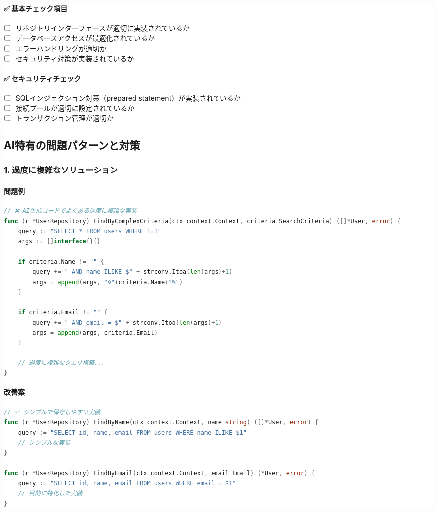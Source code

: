 #### ✅ 基本チェック項目
- [ ] リポジトリインターフェースが適切に実装されているか
- [ ] データベースアクセスが最適化されているか
- [ ] エラーハンドリングが適切か
- [ ] セキュリティ対策が実装されているか

#### ✅ セキュリティチェック
- [ ] SQLインジェクション対策（prepared statement）が実装されているか
- [ ] 接続プールが適切に設定されているか
- [ ] トランザクション管理が適切か

## AI特有の問題パターンと対策

### 1. 過度に複雑なソリューション

#### 問題例
```go
// ❌ AI生成コードでよくある過度に複雑な実装
func (r *UserRepository) FindByComplexCriteria(ctx context.Context, criteria SearchCriteria) ([]*User, error) {
    query := "SELECT * FROM users WHERE 1=1"
    args := []interface{}{}
    
    if criteria.Name != "" {
        query += " AND name ILIKE $" + strconv.Itoa(len(args)+1)
        args = append(args, "%"+criteria.Name+"%")
    }
    
    if criteria.Email != "" {
        query += " AND email = $" + strconv.Itoa(len(args)+1)
        args = append(args, criteria.Email)
    }
    
    // 過度に複雑なクエリ構築...
}
```

#### 改善案
```go
// ✅ シンプルで保守しやすい実装
func (r *UserRepository) FindByName(ctx context.Context, name string) ([]*User, error) {
    query := "SELECT id, name, email FROM users WHERE name ILIKE $1"
    // シンプルな実装
}

func (r *UserRepository) FindByEmail(ctx context.Context, email Email) (*User, error) {
    query := "SELECT id, name, email FROM users WHERE email = $1"
    // 目的に特化した実装
}
```
